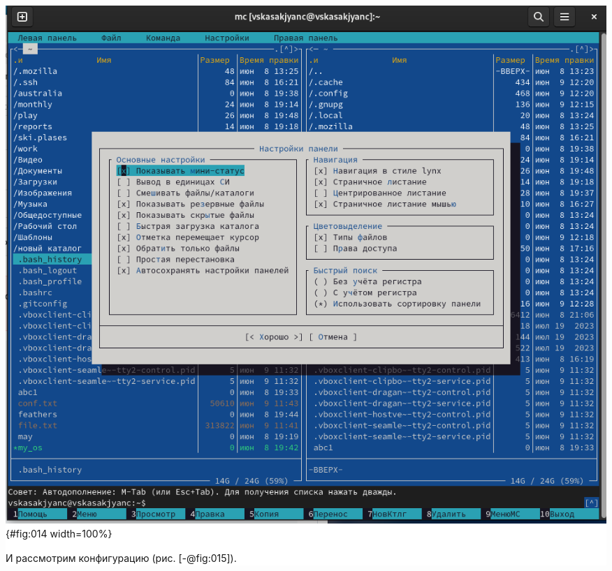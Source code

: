 ![Настройки панели](image/14.png ){#fig:014 width=100%}

И рассмотрим конфигурацию (рис. [-@fig:015]).
